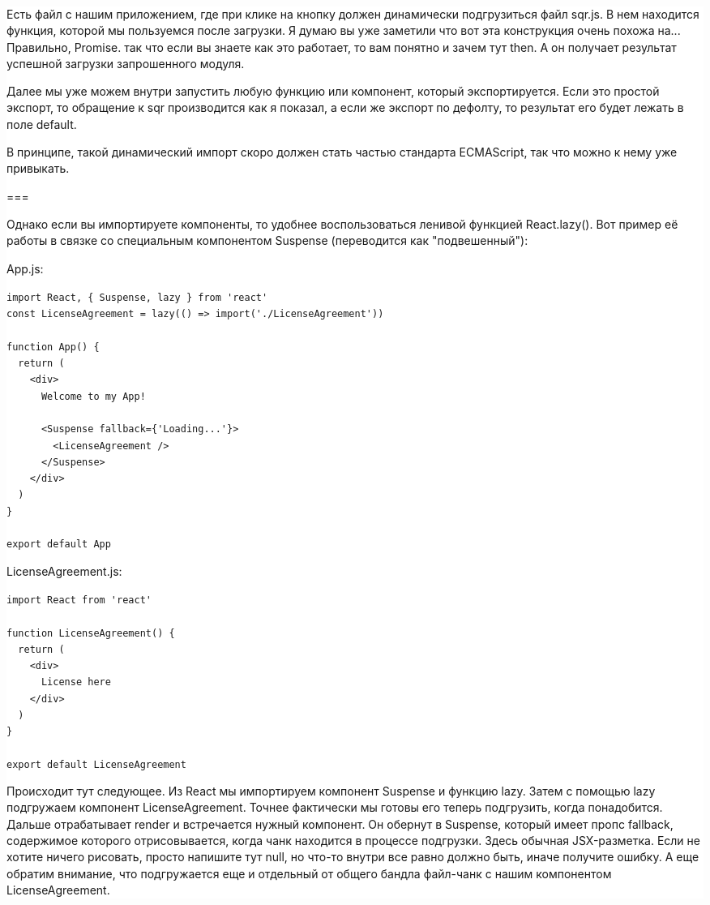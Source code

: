 Есть файл с нашим приложением, где при клике на кнопку должен динамически подгрузиться файл sqr.js. В нем находится функция, которой мы пользуемся после загрузки. Я думаю вы уже заметили что вот эта конструкция очень похожа на... Правильно, Promise. так что если вы знаете как это работает, то вам понятно и зачем тут then. А он получает результат успешной загрузки запрошенного модуля.

Далее мы уже можем внутри запустить любую функцию или компонент, который экспортируется. Если это простой экспорт, то обращение к sqr производится как я показал, а если же экспорт по дефолту, то результат его будет лежать в поле default.

В принципе, такой динамический импорт скоро должен стать частью стандарта ECMAScript, так что можно к нему уже привыкать.

===

Однако если вы импортируете компоненты, то удобнее воспользоваться ленивой функцией React.lazy(). Вот пример её работы в связке со специальным компонентом Suspense (переводится как "подвешенный"):

App.js:
```
import React, { Suspense, lazy } from 'react'
const LicenseAgreement = lazy(() => import('./LicenseAgreement'))

function App() {
  return (
    <div>
      Welcome to my App!

      <Suspense fallback={'Loading...'}>
        <LicenseAgreement />
      </Suspense>
    </div>
  )
}

export default App
```

LicenseAgreement.js:
```
import React from 'react'

function LicenseAgreement() {
  return (
    <div>
      License here
    </div>
  )
}

export default LicenseAgreement
```

Происходит тут следующее. Из React мы импортируем компонент Suspense и функцию lazy. Затем с помощью lazy подгружаем компонент LicenseAgreement. Точнее фактически мы готовы его теперь подгрузить, когда понадобится. Дальше отрабатывает render и встречается нужный компонент. Он обернут в Suspense, который имеет пропс fallback, содержимое которого отрисовывается, когда чанк находится в процессе подгрузки. Здесь обычная JSX-разметка. Если не хотите ничего рисовать, просто напишите тут null, но что-то внутри все равно должно быть, иначе получите ошибку. А еще обратим внимание, что подгружается еще и отдельный от общего бандла файл-чанк с нашим компонентом LicenseAgreement.
